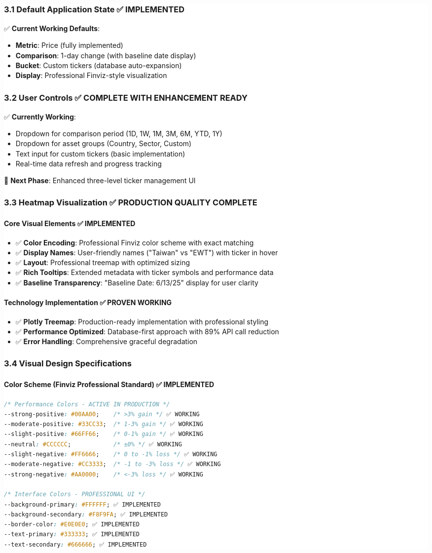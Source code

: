 ### 3.1 Default Application State ✅ IMPLEMENTED

✅ **Current Working Defaults**:
- **Metric**: Price (fully implemented)
- **Comparison**: 1-day change (with baseline date display)
- **Bucket**: Custom tickers (database auto-expansion)
- **Display**: Professional Finviz-style visualization

### 3.2 User Controls ✅ COMPLETE WITH ENHANCEMENT READY

✅ **Currently Working**:
- Dropdown for comparison period (1D, 1W, 1M, 3M, 6M, YTD, 1Y)
- Dropdown for asset groups (Country, Sector, Custom)
- Text input for custom tickers (basic implementation)
- Real-time data refresh and progress tracking

🎯 **Next Phase**: Enhanced three-level ticker management UI

### 3.3 Heatmap Visualization ✅ PRODUCTION QUALITY COMPLETE

#### Core Visual Elements ✅ IMPLEMENTED
- ✅ **Color Encoding**: Professional Finviz color scheme with exact matching
- ✅ **Display Names**: User-friendly names ("Taiwan" vs "EWT") with ticker in hover
- ✅ **Layout**: Professional treemap with optimized sizing
- ✅ **Rich Tooltips**: Extended metadata with ticker symbols and performance data
- ✅ **Baseline Transparency**: "Baseline Date: 6/13/25" display for user clarity

#### Technology Implementation ✅ PROVEN WORKING
- ✅ **Plotly Treemap**: Production-ready implementation with professional styling
- ✅ **Performance Optimized**: Database-first approach with 89% API call reduction
- ✅ **Error Handling**: Comprehensive graceful degradation

### 3.4 Visual Design Specifications

#### Color Scheme (Finviz Professional Standard) ✅ IMPLEMENTED
```css
/* Performance Colors - ACTIVE IN PRODUCTION */
--strong-positive: #00AA00;    /* >3% gain */ ✅ WORKING
--moderate-positive: #33CC33;  /* 1-3% gain */ ✅ WORKING
--slight-positive: #66FF66;    /* 0-1% gain */ ✅ WORKING
--neutral: #CCCCCC;            /* ±0% */ ✅ WORKING
--slight-negative: #FF6666;    /* 0 to -1% loss */ ✅ WORKING
--moderate-negative: #CC3333;  /* -1 to -3% loss */ ✅ WORKING
--strong-negative: #AA0000;    /* <-3% loss */ ✅ WORKING

/* Interface Colors - PROFESSIONAL UI */
--background-primary: #FFFFFF; ✅ IMPLEMENTED
--background-secondary: #F8F9FA; ✅ IMPLEMENTED
--border-color: #E0E0E0; ✅ IMPLEMENTED
--text-primary: #333333; ✅ IMPLEMENTED
--text-secondary: #666666; ✅ IMPLEMENTED
```
